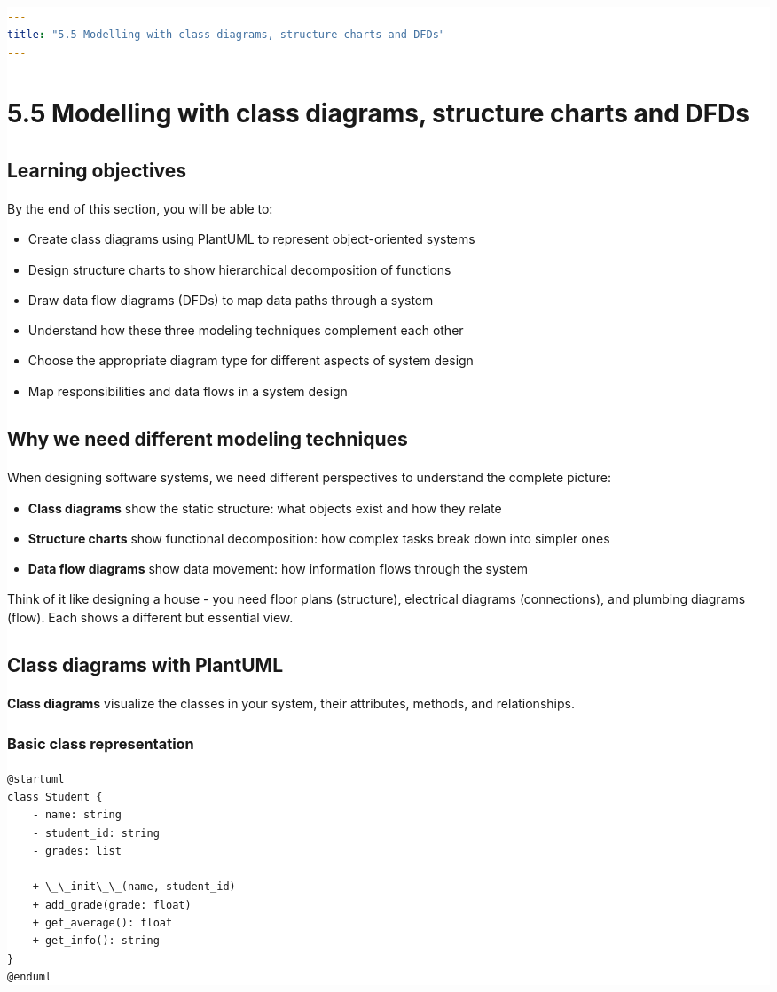 ```yaml
---
title: "5.5 Modelling with class diagrams, structure charts and DFDs"
---
```


# 5.5 Modelling with class diagrams, structure charts and DFDs

## Learning objectives

By the end of this section, you will be able to:

- Create class diagrams using PlantUML to represent object-oriented systems

- Design structure charts to show hierarchical decomposition of functions

- Draw data flow diagrams (DFDs) to map data paths through a system

- Understand how these three modeling techniques complement each other

- Choose the appropriate diagram type for different aspects of system design

- Map responsibilities and data flows in a system design

## Why we need different modeling techniques

When designing software systems, we need different perspectives to understand the complete picture:

- **Class diagrams** show the static structure: what objects exist and how they relate

- **Structure charts** show functional decomposition: how complex tasks break down into simpler ones  

- **Data flow diagrams** show data movement: how information flows through the system

Think of it like designing a house - you need floor plans (structure), electrical diagrams (connections), and plumbing diagrams (flow). Each shows a different but essential view.

## Class diagrams with PlantUML

**Class diagrams** visualize the classes in your system, their attributes, methods, and relationships.

### Basic class representation

```kroki-plantuml
@startuml
class Student {
    - name: string
    - student_id: string
    - grades: list
    
    + \_\_init\_\_(name, student_id)
    + add_grade(grade: float)
    + get_average(): float
    + get_info(): string
}
@enduml

```
